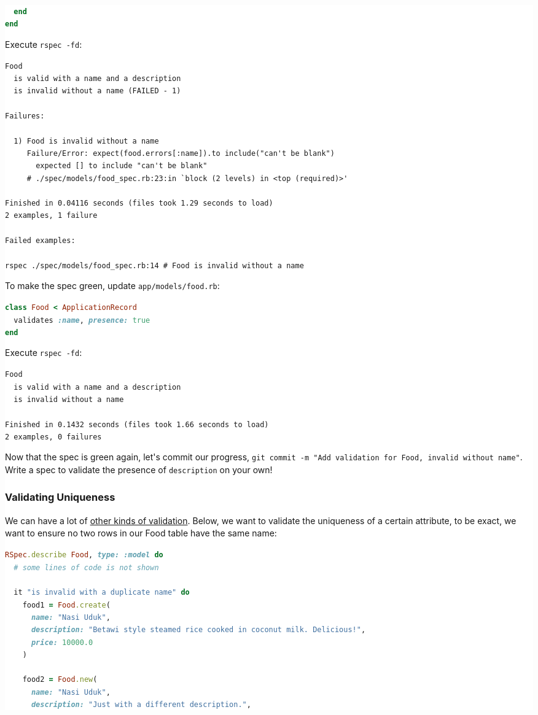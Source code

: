 ```ruby
  end
end
```

Execute `rspec -fd`:

```
Food
  is valid with a name and a description
  is invalid without a name (FAILED - 1)

Failures:

  1) Food is invalid without a name
     Failure/Error: expect(food.errors[:name]).to include("can't be blank")
       expected [] to include "can't be blank"
     # ./spec/models/food_spec.rb:23:in `block (2 levels) in <top (required)>'

Finished in 0.04116 seconds (files took 1.29 seconds to load)
2 examples, 1 failure

Failed examples:

rspec ./spec/models/food_spec.rb:14 # Food is invalid without a name
```

To make the spec green, update `app/models/food.rb`:

```ruby
class Food < ApplicationRecord
  validates :name, presence: true
end
```

Execute `rspec -fd`:

```
Food
  is valid with a name and a description
  is invalid without a name

Finished in 0.1432 seconds (files took 1.66 seconds to load)
2 examples, 0 failures
```

Now that the spec is green again, let's commit our progress, `git commit -m "Add validation for Food, invalid without name"`. Write a spec to validate the presence of `description` on your own!

### Validating Uniqueness

We can have a lot of [other kinds of validation](https://guides.rubyonrails.org/active_record_validations.html). Below, we want to validate the uniqueness of a certain attribute, to be exact, we want to ensure no two rows in our Food table have the same name:

```ruby
RSpec.describe Food, type: :model do
  # some lines of code is not shown

  it "is invalid with a duplicate name" do
    food1 = Food.create(
      name: "Nasi Uduk",
      description: "Betawi style steamed rice cooked in coconut milk. Delicious!",
      price: 10000.0
    )

    food2 = Food.new(
      name: "Nasi Uduk",
      description: "Just with a different description.",
```